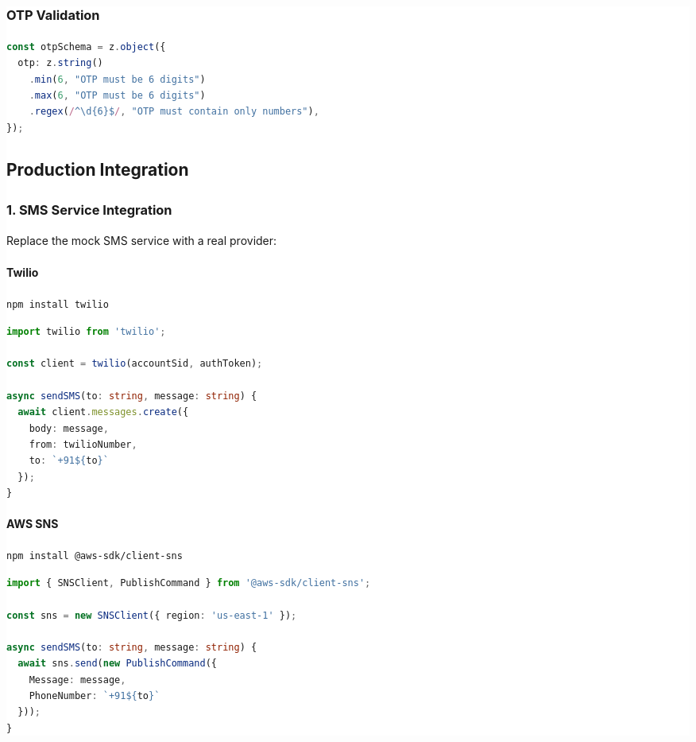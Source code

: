 ### OTP Validation
```typescript
const otpSchema = z.object({
  otp: z.string()
    .min(6, "OTP must be 6 digits")
    .max(6, "OTP must be 6 digits")
    .regex(/^\d{6}$/, "OTP must contain only numbers"),
});
```

## Production Integration

### 1. SMS Service Integration

Replace the mock SMS service with a real provider:

#### Twilio
```bash
npm install twilio
```

```typescript
import twilio from 'twilio';

const client = twilio(accountSid, authToken);

async sendSMS(to: string, message: string) {
  await client.messages.create({
    body: message,
    from: twilioNumber,
    to: `+91${to}`
  });
}
```

#### AWS SNS
```bash
npm install @aws-sdk/client-sns
```

```typescript
import { SNSClient, PublishCommand } from '@aws-sdk/client-sns';

const sns = new SNSClient({ region: 'us-east-1' });

async sendSMS(to: string, message: string) {
  await sns.send(new PublishCommand({
    Message: message,
    PhoneNumber: `+91${to}`
  }));
}
```
